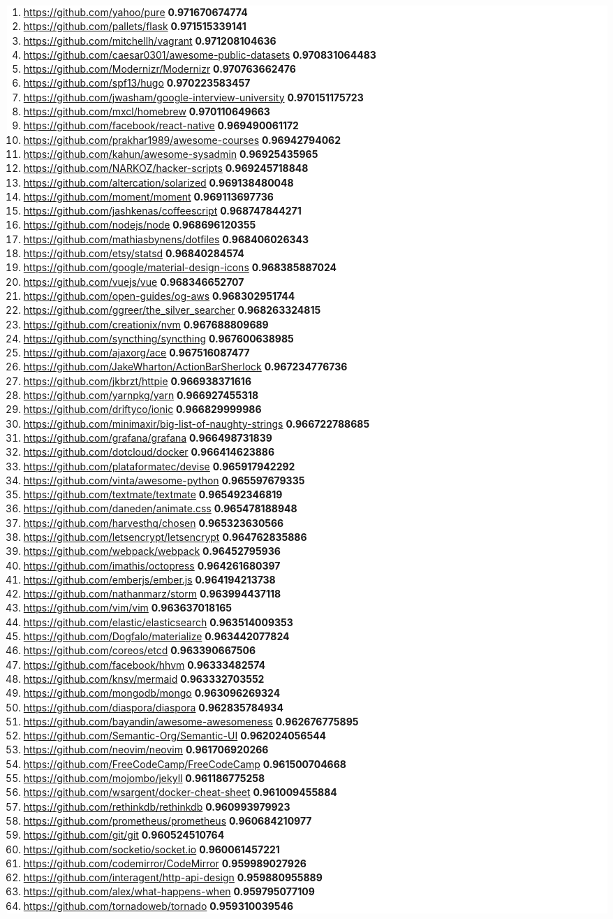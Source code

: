 1. https://github.com/yahoo/pure **0.971670674774**
 1. https://github.com/pallets/flask **0.971515339141**
 1. https://github.com/mitchellh/vagrant **0.971208104636**
 1. https://github.com/caesar0301/awesome-public-datasets **0.970831064483**
 1. https://github.com/Modernizr/Modernizr **0.970763662476**
 1. https://github.com/spf13/hugo **0.970223583457**
 1. https://github.com/jwasham/google-interview-university **0.970151175723**
 1. https://github.com/mxcl/homebrew **0.970110649663**
 1. https://github.com/facebook/react-native **0.969490061172**
 1. https://github.com/prakhar1989/awesome-courses **0.96942794062**
 1. https://github.com/kahun/awesome-sysadmin **0.96925435965**
 1. https://github.com/NARKOZ/hacker-scripts **0.969245718848**
 1. https://github.com/altercation/solarized **0.969138480048**
 1. https://github.com/moment/moment **0.969113697736**
 1. https://github.com/jashkenas/coffeescript **0.968747844271**
 1. https://github.com/nodejs/node **0.968696120355**
 1. https://github.com/mathiasbynens/dotfiles **0.968406026343**
 1. https://github.com/etsy/statsd **0.96840284574**
 1. https://github.com/google/material-design-icons **0.968385887024**
 1. https://github.com/vuejs/vue **0.968346652707**
 1. https://github.com/open-guides/og-aws **0.968302951744**
 1. https://github.com/ggreer/the_silver_searcher **0.968263324815**
 1. https://github.com/creationix/nvm **0.967688809689**
 1. https://github.com/syncthing/syncthing **0.967600638985**
 1. https://github.com/ajaxorg/ace **0.967516087477**
 1. https://github.com/JakeWharton/ActionBarSherlock **0.967234776736**
 1. https://github.com/jkbrzt/httpie **0.966938371616**
 1. https://github.com/yarnpkg/yarn **0.966927455318**
 1. https://github.com/driftyco/ionic **0.966829999986**
 1. https://github.com/minimaxir/big-list-of-naughty-strings **0.966722788685**
 1. https://github.com/grafana/grafana **0.966498731839**
 1. https://github.com/dotcloud/docker **0.966414623886**
 1. https://github.com/plataformatec/devise **0.965917942292**
 1. https://github.com/vinta/awesome-python **0.965597679335**
 1. https://github.com/textmate/textmate **0.965492346819**
 1. https://github.com/daneden/animate.css **0.965478188948**
 1. https://github.com/harvesthq/chosen **0.965323630566**
 1. https://github.com/letsencrypt/letsencrypt **0.964762835886**
 1. https://github.com/webpack/webpack **0.96452795936**
 1. https://github.com/imathis/octopress **0.964261680397**
 1. https://github.com/emberjs/ember.js **0.964194213738**
 1. https://github.com/nathanmarz/storm **0.963994437118**
 1. https://github.com/vim/vim **0.963637018165**
 1. https://github.com/elastic/elasticsearch **0.963514009353**
 1. https://github.com/Dogfalo/materialize **0.963442077824**
 1. https://github.com/coreos/etcd **0.963390667506**
 1. https://github.com/facebook/hhvm **0.96333482574**
 1. https://github.com/knsv/mermaid **0.963332703552**
 1. https://github.com/mongodb/mongo **0.963096269324**
 1. https://github.com/diaspora/diaspora **0.962835784934**
 1. https://github.com/bayandin/awesome-awesomeness **0.962676775895**
 1. https://github.com/Semantic-Org/Semantic-UI **0.962024056544**
 1. https://github.com/neovim/neovim **0.961706920266**
 1. https://github.com/FreeCodeCamp/FreeCodeCamp **0.961500704668**
 1. https://github.com/mojombo/jekyll **0.961186775258**
 1. https://github.com/wsargent/docker-cheat-sheet **0.961009455884**
 1. https://github.com/rethinkdb/rethinkdb **0.960993979923**
 1. https://github.com/prometheus/prometheus **0.960684210977**
 1. https://github.com/git/git **0.960524510764**
 1. https://github.com/socketio/socket.io **0.960061457221**
 1. https://github.com/codemirror/CodeMirror **0.959989027926**
 1. https://github.com/interagent/http-api-design **0.959880955889**
 1. https://github.com/alex/what-happens-when **0.959795077109**
 1. https://github.com/tornadoweb/tornado **0.959310039546**